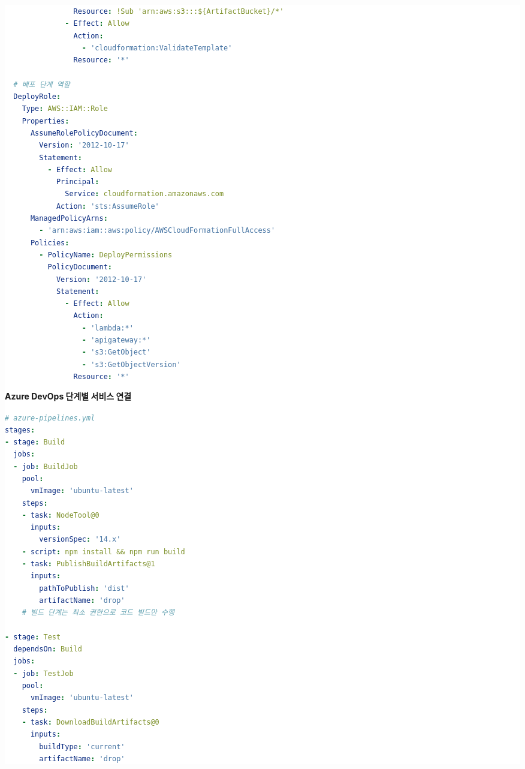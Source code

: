 ```yaml
                Resource: !Sub 'arn:aws:s3:::${ArtifactBucket}/*'
              - Effect: Allow
                Action:
                  - 'cloudformation:ValidateTemplate'
                Resource: '*'
  
  # 배포 단계 역할
  DeployRole:
    Type: AWS::IAM::Role
    Properties:
      AssumeRolePolicyDocument:
        Version: '2012-10-17'
        Statement:
          - Effect: Allow
            Principal:
              Service: cloudformation.amazonaws.com
            Action: 'sts:AssumeRole'
      ManagedPolicyArns:
        - 'arn:aws:iam::aws:policy/AWSCloudFormationFullAccess'
      Policies:
        - PolicyName: DeployPermissions
          PolicyDocument:
            Version: '2012-10-17'
            Statement:
              - Effect: Allow
                Action:
                  - 'lambda:*'
                  - 'apigateway:*'
                  - 's3:GetObject'
                  - 's3:GetObjectVersion'
                Resource: '*'
```

**Azure DevOps 단계별 서비스 연결**
```yaml
# azure-pipelines.yml
stages:
- stage: Build
  jobs:
  - job: BuildJob
    pool:
      vmImage: 'ubuntu-latest'
    steps:
    - task: NodeTool@0
      inputs:
        versionSpec: '14.x'
    - script: npm install && npm run build
    - task: PublishBuildArtifacts@1
      inputs:
        pathToPublish: 'dist'
        artifactName: 'drop'
    # 빌드 단계는 최소 권한으로 코드 빌드만 수행

- stage: Test
  dependsOn: Build
  jobs:
  - job: TestJob
    pool:
      vmImage: 'ubuntu-latest'
    steps:
    - task: DownloadBuildArtifacts@0
      inputs:
        buildType: 'current'
        artifactName: 'drop'
```